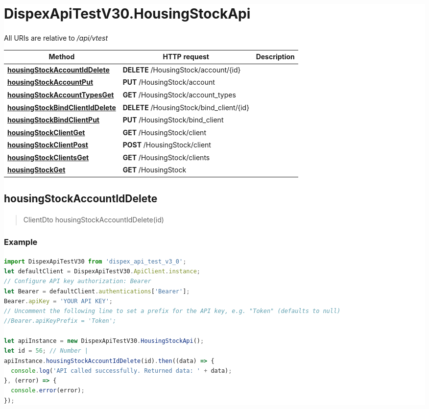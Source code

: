 # DispexApiTestV30.HousingStockApi

All URIs are relative to */api/vtest*

Method | HTTP request | Description
------------- | ------------- | -------------
[**housingStockAccountIdDelete**](HousingStockApi.md#housingStockAccountIdDelete) | **DELETE** /HousingStock/account/{id} | 
[**housingStockAccountPut**](HousingStockApi.md#housingStockAccountPut) | **PUT** /HousingStock/account | 
[**housingStockAccountTypesGet**](HousingStockApi.md#housingStockAccountTypesGet) | **GET** /HousingStock/account_types | 
[**housingStockBindClientIdDelete**](HousingStockApi.md#housingStockBindClientIdDelete) | **DELETE** /HousingStock/bind_client/{id} | 
[**housingStockBindClientPut**](HousingStockApi.md#housingStockBindClientPut) | **PUT** /HousingStock/bind_client | 
[**housingStockClientGet**](HousingStockApi.md#housingStockClientGet) | **GET** /HousingStock/client | 
[**housingStockClientPost**](HousingStockApi.md#housingStockClientPost) | **POST** /HousingStock/client | 
[**housingStockClientsGet**](HousingStockApi.md#housingStockClientsGet) | **GET** /HousingStock/clients | 
[**housingStockGet**](HousingStockApi.md#housingStockGet) | **GET** /HousingStock | 



## housingStockAccountIdDelete

> ClientDto housingStockAccountIdDelete(id)



### Example

```javascript
import DispexApiTestV30 from 'dispex_api_test_v3_0';
let defaultClient = DispexApiTestV30.ApiClient.instance;
// Configure API key authorization: Bearer
let Bearer = defaultClient.authentications['Bearer'];
Bearer.apiKey = 'YOUR API KEY';
// Uncomment the following line to set a prefix for the API key, e.g. "Token" (defaults to null)
//Bearer.apiKeyPrefix = 'Token';

let apiInstance = new DispexApiTestV30.HousingStockApi();
let id = 56; // Number | 
apiInstance.housingStockAccountIdDelete(id).then((data) => {
  console.log('API called successfully. Returned data: ' + data);
}, (error) => {
  console.error(error);
});

```
